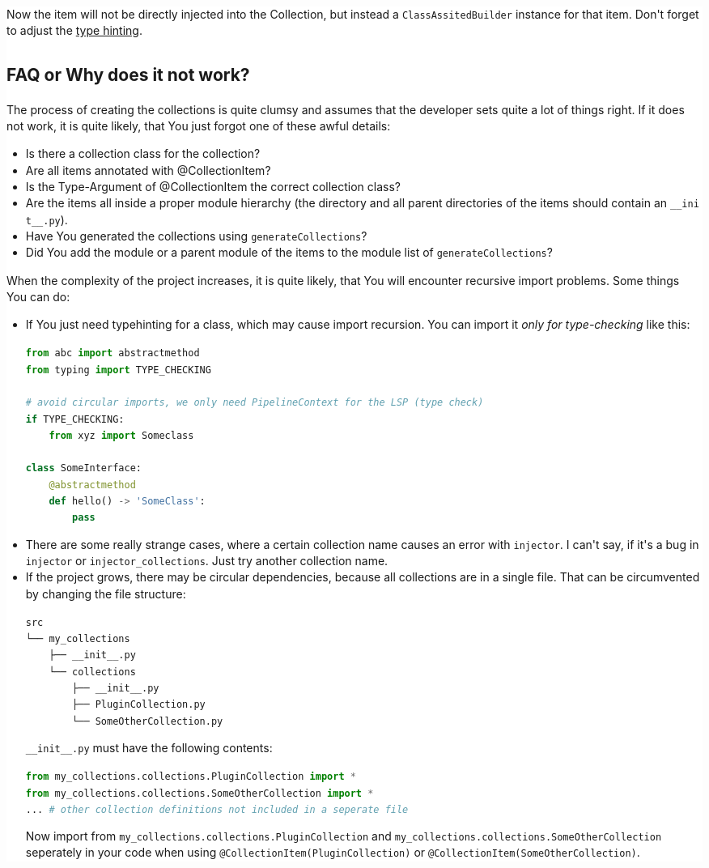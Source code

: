 
Now the item will not be directly injected into the Collection, but instead a
`ClassAssitedBuilder` instance for that item. Don't forget to adjust the [type
hinting](type-hinting-for-items-in-a-collection).

## FAQ or Why does it not work?

The process of creating the collections is quite clumsy and assumes that the
developer sets quite a lot of things right. If it does not work, it is quite
likely, that You just forgot one of these awful details:

- Is there a collection class for the collection?
- Are all items annotated with @CollectionItem?
- Is the Type-Argument of @CollectionItem the correct collection class?
- Are the items all inside a proper module hierarchy (the directory and all
  parent directories of the items should contain an `__init__.py`).
- Have You generated the collections using `generateCollections`?
- Did You add the module or a parent module of the items to the module list of
  `generateCollections`?

When the complexity of the project increases, it is quite likely, that You will
encounter recursive import problems. Some things You can do:

- If You just need typehinting for a class, which may cause import recursion.
  You can import it *only for type-checking* like this:
  ```python
  from abc import abstractmethod
  from typing import TYPE_CHECKING

  # avoid circular imports, we only need PipelineContext for the LSP (type check)
  if TYPE_CHECKING:
      from xyz import Someclass

  class SomeInterface:
      @abstractmethod
      def hello() -> 'SomeClass':
          pass
  ```
- There are some really strange cases, where a certain collection name causes an
  error with `injector`. I can't say, if it's a bug in `injector` or
  `injector_collections`. Just try another collection name.
- If the project grows, there may be circular dependencies, because all collections
  are in a single file. That can be circumvented by changing the file structure:
  ```
  src
  └── my_collections
      ├── __init__.py
      └── collections
          ├── __init__.py
          ├── PluginCollection.py
          └── SomeOtherCollection.py
  ```
  `__init__.py` must have the following contents:
  ```python
  from my_collections.collections.PluginCollection import *
  from my_collections.collections.SomeOtherCollection import *
  ... # other collection definitions not included in a seperate file
  ```
  Now import from `my_collections.collections.PluginCollection` and
  `my_collections.collections.SomeOtherCollection` seperately in your code when using
  `@CollectionItem(PluginCollection)` or `@CollectionItem(SomeOtherCollection)`.
